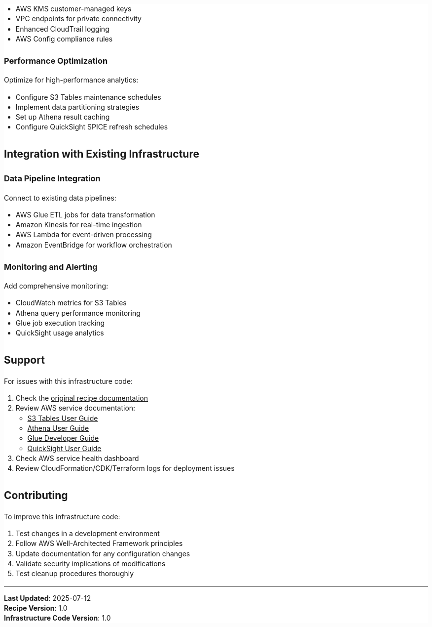 - AWS KMS customer-managed keys
- VPC endpoints for private connectivity
- Enhanced CloudTrail logging
- AWS Config compliance rules

### Performance Optimization

Optimize for high-performance analytics:

- Configure S3 Tables maintenance schedules
- Implement data partitioning strategies
- Set up Athena result caching
- Configure QuickSight SPICE refresh schedules

## Integration with Existing Infrastructure

### Data Pipeline Integration

Connect to existing data pipelines:

- AWS Glue ETL jobs for data transformation
- Amazon Kinesis for real-time ingestion
- AWS Lambda for event-driven processing
- Amazon EventBridge for workflow orchestration

### Monitoring and Alerting

Add comprehensive monitoring:

- CloudWatch metrics for S3 Tables
- Athena query performance monitoring
- Glue job execution tracking
- QuickSight usage analytics

## Support

For issues with this infrastructure code:

1. Check the [original recipe documentation](../analytics-optimized-data-storage-s3-tables.md)
2. Review AWS service documentation:
   - [S3 Tables User Guide](https://docs.aws.amazon.com/AmazonS3/latest/userguide/s3-tables.html)
   - [Athena User Guide](https://docs.aws.amazon.com/athena/latest/ug/)
   - [Glue Developer Guide](https://docs.aws.amazon.com/glue/latest/dg/)
   - [QuickSight User Guide](https://docs.aws.amazon.com/quicksight/latest/user/)
3. Check AWS service health dashboard
4. Review CloudFormation/CDK/Terraform logs for deployment issues

## Contributing

To improve this infrastructure code:

1. Test changes in a development environment
2. Follow AWS Well-Architected Framework principles
3. Update documentation for any configuration changes
4. Validate security implications of modifications
5. Test cleanup procedures thoroughly

---

**Last Updated**: 2025-07-12  
**Recipe Version**: 1.0  
**Infrastructure Code Version**: 1.0